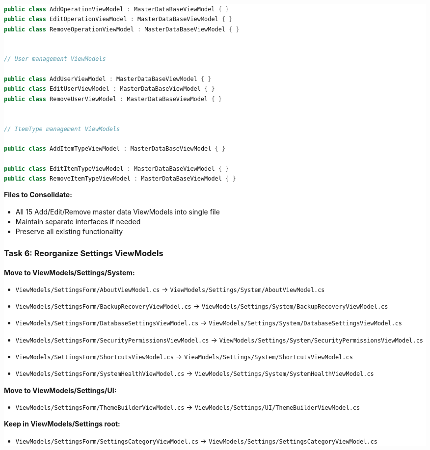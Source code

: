 ```csharp
public class AddOperationViewModel : MasterDataBaseViewModel { }
public class EditOperationViewModel : MasterDataBaseViewModel { }
public class RemoveOperationViewModel : MasterDataBaseViewModel { }


// User management ViewModels

public class AddUserViewModel : MasterDataBaseViewModel { }
public class EditUserViewModel : MasterDataBaseViewModel { }
public class RemoveUserViewModel : MasterDataBaseViewModel { }


// ItemType management ViewModels

public class AddItemTypeViewModel : MasterDataBaseViewModel { }

public class EditItemTypeViewModel : MasterDataBaseViewModel { }
public class RemoveItemTypeViewModel : MasterDataBaseViewModel { }

```

**Files to Consolidate:**

- All 15 Add/Edit/Remove master data ViewModels into single file
- Maintain separate interfaces if needed
- Preserve all existing functionality

### **Task 6: Reorganize Settings ViewModels**

**Move to ViewModels/Settings/System:**

- `ViewModels/SettingsForm/AboutViewModel.cs` → `ViewModels/Settings/System/AboutViewModel.cs`
- `ViewModels/SettingsForm/BackupRecoveryViewModel.cs` → `ViewModels/Settings/System/BackupRecoveryViewModel.cs`
- `ViewModels/SettingsForm/DatabaseSettingsViewModel.cs` → `ViewModels/Settings/System/DatabaseSettingsViewModel.cs`

- `ViewModels/SettingsForm/SecurityPermissionsViewModel.cs` → `ViewModels/Settings/System/SecurityPermissionsViewModel.cs`

- `ViewModels/SettingsForm/ShortcutsViewModel.cs` → `ViewModels/Settings/System/ShortcutsViewModel.cs`

- `ViewModels/SettingsForm/SystemHealthViewModel.cs` → `ViewModels/Settings/System/SystemHealthViewModel.cs`

**Move to ViewModels/Settings/UI:**

- `ViewModels/SettingsForm/ThemeBuilderViewModel.cs` → `ViewModels/Settings/UI/ThemeBuilderViewModel.cs`

**Keep in ViewModels/Settings root:**

- `ViewModels/SettingsForm/SettingsCategoryViewModel.cs` → `ViewModels/Settings/SettingsCategoryViewModel.cs`
